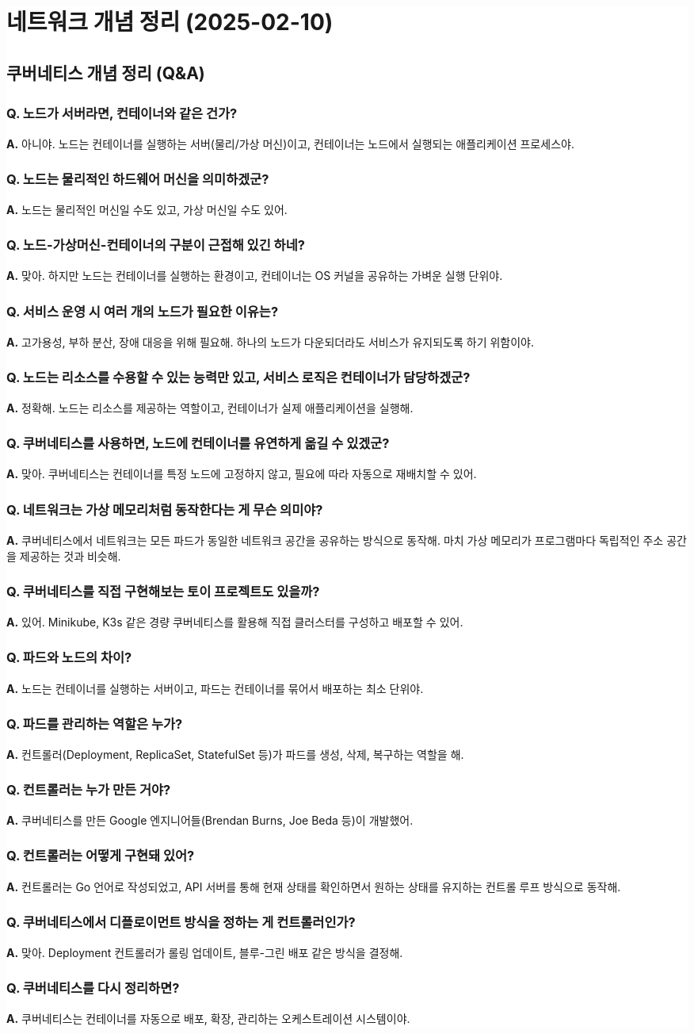 # 네트워크 개념 정리 (2025-02-10)

## 쿠버네티스 개념 정리 (Q&A)

### **Q. 노드가 서버라면, 컨테이너와 같은 건가?**  
**A.** 아니야. 노드는 컨테이너를 실행하는 서버(물리/가상 머신)이고, 컨테이너는 노드에서 실행되는 애플리케이션 프로세스야.  

### **Q. 노드는 물리적인 하드웨어 머신을 의미하겠군?**  
**A.** 노드는 물리적인 머신일 수도 있고, 가상 머신일 수도 있어.  

### **Q. 노드-가상머신-컨테이너의 구분이 근접해 있긴 하네?**  
**A.** 맞아. 하지만 노드는 컨테이너를 실행하는 환경이고, 컨테이너는 OS 커널을 공유하는 가벼운 실행 단위야.  

### **Q. 서비스 운영 시 여러 개의 노드가 필요한 이유는?**  
**A.** 고가용성, 부하 분산, 장애 대응을 위해 필요해. 하나의 노드가 다운되더라도 서비스가 유지되도록 하기 위함이야.  

### **Q. 노드는 리소스를 수용할 수 있는 능력만 있고, 서비스 로직은 컨테이너가 담당하겠군?**  
**A.** 정확해. 노드는 리소스를 제공하는 역할이고, 컨테이너가 실제 애플리케이션을 실행해.  

### **Q. 쿠버네티스를 사용하면, 노드에 컨테이너를 유연하게 옮길 수 있겠군?**  
**A.** 맞아. 쿠버네티스는 컨테이너를 특정 노드에 고정하지 않고, 필요에 따라 자동으로 재배치할 수 있어.  

### **Q. 네트워크는 가상 메모리처럼 동작한다는 게 무슨 의미야?**  
**A.** 쿠버네티스에서 네트워크는 모든 파드가 동일한 네트워크 공간을 공유하는 방식으로 동작해. 마치 가상 메모리가 프로그램마다 독립적인 주소 공간을 제공하는 것과 비슷해.  

### **Q. 쿠버네티스를 직접 구현해보는 토이 프로젝트도 있을까?**  
**A.** 있어. Minikube, K3s 같은 경량 쿠버네티스를 활용해 직접 클러스터를 구성하고 배포할 수 있어.  

### **Q. 파드와 노드의 차이?**  
**A.** 노드는 컨테이너를 실행하는 서버이고, 파드는 컨테이너를 묶어서 배포하는 최소 단위야.  

### **Q. 파드를 관리하는 역할은 누가?**  
**A.** 컨트롤러(Deployment, ReplicaSet, StatefulSet 등)가 파드를 생성, 삭제, 복구하는 역할을 해.  

### **Q. 컨트롤러는 누가 만든 거야?**  
**A.** 쿠버네티스를 만든 Google 엔지니어들(Brendan Burns, Joe Beda 등)이 개발했어.  

### **Q. 컨트롤러는 어떻게 구현돼 있어?**  
**A.** 컨트롤러는 Go 언어로 작성되었고, API 서버를 통해 현재 상태를 확인하면서 원하는 상태를 유지하는 컨트롤 루프 방식으로 동작해.  

### **Q. 쿠버네티스에서 디플로이먼트 방식을 정하는 게 컨트롤러인가?**  
**A.** 맞아. Deployment 컨트롤러가 롤링 업데이트, 블루-그린 배포 같은 방식을 결정해.  

### **Q. 쿠버네티스를 다시 정리하면?**  
**A.** 쿠버네티스는 컨테이너를 자동으로 배포, 확장, 관리하는 오케스트레이션 시스템이야.  
